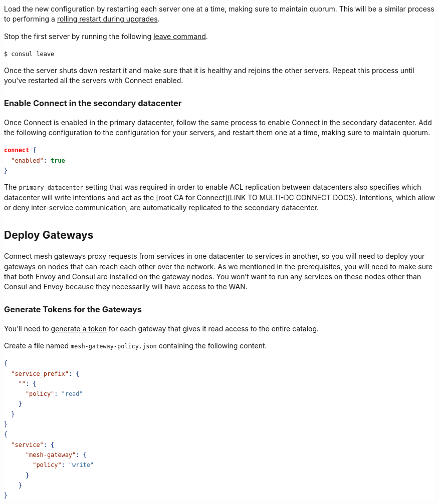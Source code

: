 Load the new configuration by restarting each server one at a time, making sure
to maintain quorum. This will be a similar process to performing a [rolling
restart during
upgrades](https://www.consul.io/docs/upgrading.html#standard-upgrades).

Stop the first server by running the following [leave
command](https://www.consul.io/docs/commands/leave.html).

```text
$ consul leave
```

Once the server shuts down restart it and make sure that it is healthy and
rejoins the other servers. Repeat this process until you've restarted all the
servers with Connect enabled.

### Enable Connect in the secondary datacenter

Once Connect is enabled in the primary datacenter, follow the same process to
enable Connect in the secondary datacenter. Add the following configuration to
the configuration for your servers, and restart them one at a time, making sure
to maintain quorum.

```json
connect {
  "enabled": true
}
```

The `primary_datacenter` setting that was required in order to enable ACL
replication between datacenters also specifies which datacenter will write
intentions and act as the [root CA for Connect](LINK TO MULTI-DC CONNECT DOCS).
Intentions, which allow or deny inter-service communication, are automatically
replicated to the secondary datacenter.

## Deploy Gateways

Connect mesh gateways proxy requests from services in one datacenter to services
in another, so you will need to deploy your gateways on nodes that can reach
each other over the network. As we mentioned in the prerequisites,
you will need to make sure that both Envoy and Consul are installed on the
gateway nodes. You won’t want to run any services on these nodes other than
Consul and Envoy because they necessarily will have access to the WAN.

### Generate Tokens for the Gateways

You’ll need to [generate a
token](/consul/security-networking/production-acls#apply-individual-tokens-to-the-services)
for each gateway that gives it read access to the entire catalog.

Create a file named `mesh-gateway-policy.json` containing the following content.

```json
{
  "service_prefix": {
    "": {
      "policy": "read"
    }
  }
}  
{
  "service": {
      "mesh-gateway": {
        "policy": "write"
      }
    }
}
```
